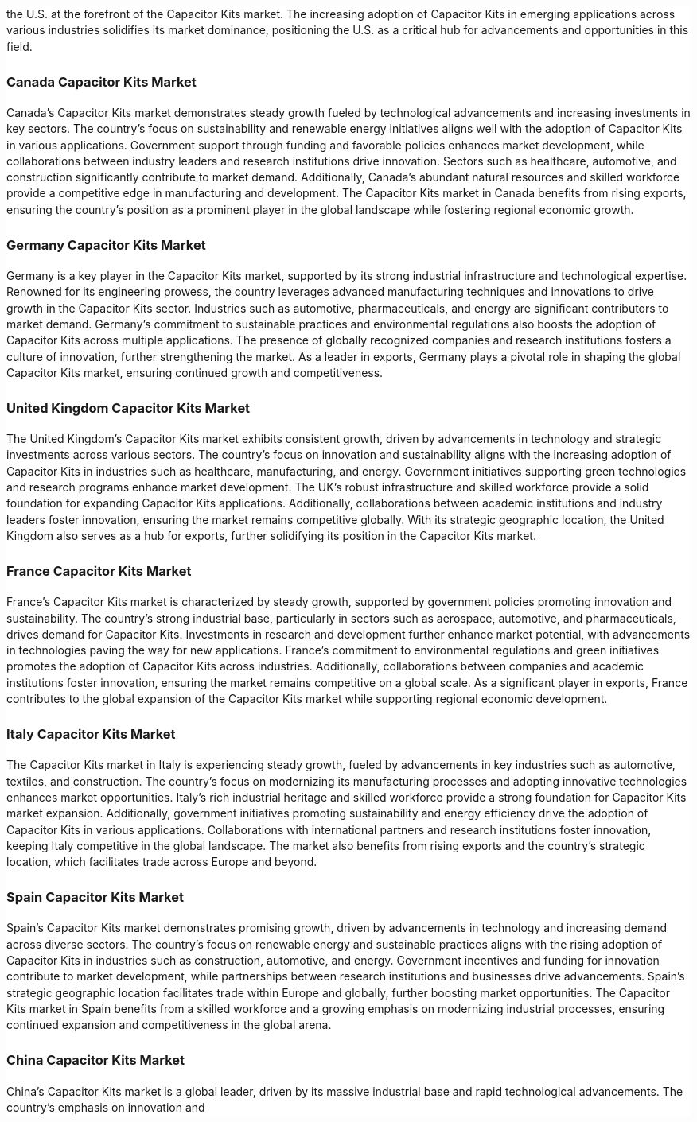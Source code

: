 the U.S. at the forefront of the Capacitor Kits market. The increasing adoption of Capacitor Kits in emerging applications across various industries solidifies its market dominance, positioning the U.S. as a critical hub for advancements and opportunities in this field.</p><h3>Canada Capacitor Kits Market</h3><p>Canada&rsquo;s Capacitor Kits market demonstrates steady growth fueled by technological advancements and increasing investments in key sectors. The country&rsquo;s focus on sustainability and renewable energy initiatives aligns well with the adoption of Capacitor Kits in various applications. Government support through funding and favorable policies enhances market development, while collaborations between industry leaders and research institutions drive innovation. Sectors such as healthcare, automotive, and construction significantly contribute to market demand. Additionally, Canada&rsquo;s abundant natural resources and skilled workforce provide a competitive edge in manufacturing and development. The Capacitor Kits market in Canada benefits from rising exports, ensuring the country&rsquo;s position as a prominent player in the global landscape while fostering regional economic growth.</p><h3>Germany Capacitor Kits Market</h3><p>Germany is a key player in the Capacitor Kits market, supported by its strong industrial infrastructure and technological expertise. Renowned for its engineering prowess, the country leverages advanced manufacturing techniques and innovations to drive growth in the Capacitor Kits sector. Industries such as automotive, pharmaceuticals, and energy are significant contributors to market demand. Germany&rsquo;s commitment to sustainable practices and environmental regulations also boosts the adoption of Capacitor Kits across multiple applications. The presence of globally recognized companies and research institutions fosters a culture of innovation, further strengthening the market. As a leader in exports, Germany plays a pivotal role in shaping the global Capacitor Kits market, ensuring continued growth and competitiveness.</p><h3>United Kingdom Capacitor Kits Market</h3><p>The United Kingdom&rsquo;s Capacitor Kits market exhibits consistent growth, driven by advancements in technology and strategic investments across various sectors. The country&rsquo;s focus on innovation and sustainability aligns with the increasing adoption of Capacitor Kits in industries such as healthcare, manufacturing, and energy. Government initiatives supporting green technologies and research programs enhance market development. The UK&rsquo;s robust infrastructure and skilled workforce provide a solid foundation for expanding Capacitor Kits applications. Additionally, collaborations between academic institutions and industry leaders foster innovation, ensuring the market remains competitive globally. With its strategic geographic location, the United Kingdom also serves as a hub for exports, further solidifying its position in the Capacitor Kits market.</p><h3>France Capacitor Kits Market</h3><p>France&rsquo;s Capacitor Kits market is characterized by steady growth, supported by government policies promoting innovation and sustainability. The country&rsquo;s strong industrial base, particularly in sectors such as aerospace, automotive, and pharmaceuticals, drives demand for Capacitor Kits. Investments in research and development further enhance market potential, with advancements in technologies paving the way for new applications. France&rsquo;s commitment to environmental regulations and green initiatives promotes the adoption of Capacitor Kits across industries. Additionally, collaborations between companies and academic institutions foster innovation, ensuring the market remains competitive on a global scale. As a significant player in exports, France contributes to the global expansion of the Capacitor Kits market while supporting regional economic development.</p><h3>Italy Capacitor Kits Market</h3><p>The Capacitor Kits market in Italy is experiencing steady growth, fueled by advancements in key industries such as automotive, textiles, and construction. The country&rsquo;s focus on modernizing its manufacturing processes and adopting innovative technologies enhances market opportunities. Italy&rsquo;s rich industrial heritage and skilled workforce provide a strong foundation for Capacitor Kits market expansion. Additionally, government initiatives promoting sustainability and energy efficiency drive the adoption of Capacitor Kits in various applications. Collaborations with international partners and research institutions foster innovation, keeping Italy competitive in the global landscape. The market also benefits from rising exports and the country&rsquo;s strategic location, which facilitates trade across Europe and beyond.</p><h3>Spain Capacitor Kits Market</h3><p>Spain&rsquo;s Capacitor Kits market demonstrates promising growth, driven by advancements in technology and increasing demand across diverse sectors. The country&rsquo;s focus on renewable energy and sustainable practices aligns with the rising adoption of Capacitor Kits in industries such as construction, automotive, and energy. Government incentives and funding for innovation contribute to market development, while partnerships between research institutions and businesses drive advancements. Spain&rsquo;s strategic geographic location facilitates trade within Europe and globally, further boosting market opportunities. The Capacitor Kits market in Spain benefits from a skilled workforce and a growing emphasis on modernizing industrial processes, ensuring continued expansion and competitiveness in the global arena.</p><h3>China Capacitor Kits Market</h3><p>China&rsquo;s Capacitor Kits market is a global leader, driven by its massive industrial base and rapid technological advancements. The country&rsquo;s emphasis on innovation and